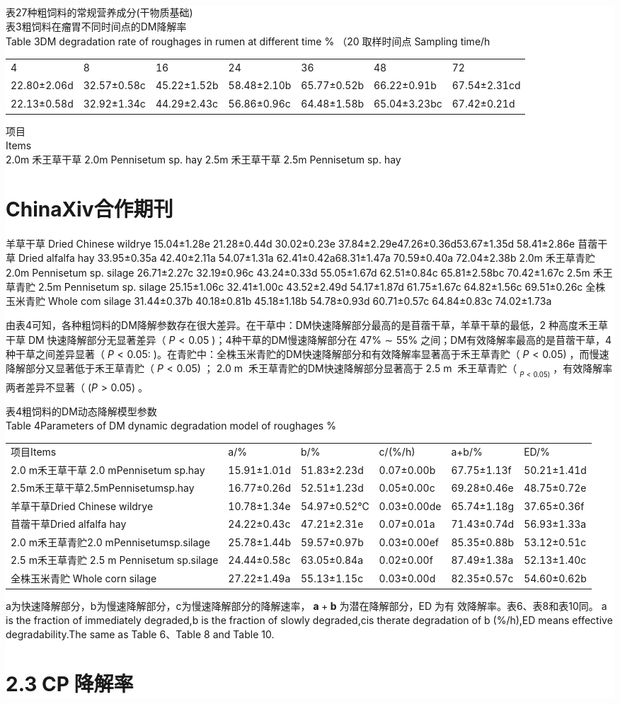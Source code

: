 表27种粗饲料的常规营养成分(干物质基础)  
表3粗饲料在瘤胃不同时间点的DM降解率  
Table 3DM degradation rate of roughages in rumen at different time $\%$ （20 取样时间点 Sampling time/h   

<html><body><table><tr><td>4</td><td>8</td><td>16</td><td>24</td><td>36</td><td>48</td><td>72</td></tr><tr><td>22.80±2.06d</td><td>32.57±0.58c</td><td>45.22±1.52b</td><td>58.48±2.10b</td><td>65.77±0.52b</td><td>66.22±0.91b</td><td>67.54±2.31cd</td></tr><tr><td>22.13±0.58d</td><td>32.92±1.34c</td><td>44.29±2.43c</td><td>56.86±0.96c</td><td>64.48±1.58b</td><td>65.04±3.23bc</td><td>67.42±0.21d</td></tr></table></body></html>

项目   
Items   
$2 . 0 \mathrm { m }$ 禾王草干草 $2 . 0 \mathrm { m }$ Pennisetum sp. hay $2 . 5 \mathrm { m }$ 禾王草干草 $2 . 5 \mathrm { m }$ Pennisetum sp. hay

# ChinaXiv合作期刊

羊草干草 Dried Chinese wildrye 15.04±1.28e 21.28±0.44d 30.02±0.23e 37.84±2.29e47.26±0.36d53.67±1.35d 58.41±2.86e 苜蓿干草 Dried alfalfa hay 33.95±0.35a 42.40±2.11a 54.07±1.31a 62.41±0.42a68.31±1.47a 70.59±0.40a 72.04±2.38b $2 . 0 \mathrm { m }$ 禾王草青贮 $2 . 0 \mathrm { m }$ Pennisetum sp. silage 26.71±2.27c 32.19±0.96c 43.24±0.33d 55.05±1.67d 62.51±0.84c 65.81±2.58bc 70.42±1.67c $2 . 5 \mathrm { m }$ 禾王草青贮 $2 . 5 \mathrm { { m } }$ Pennisetum sp. silage 25.15±1.06c 32.41±1.00c 43.52±2.49d 54.17±1.87d 61.75±1.67c 64.82±1.56c 69.51±0.26c 全株玉米青贮 Whole com silage 31.44±0.37b 40.18±0.81b 45.18±1.18b 54.78±0.93d 60.71±0.57c 64.84±0.83c 74.02±1.73a

由表4可知，各种粗饲料的DM降解参数存在很大差异。在干草中：DM快速降解部分最高的是苜蓿干草，羊草干草的最低，2 种高度禾王草干草 DM 快速降解部分无显著差异（ $P { < } 0 . 0 5$ )；4种干草的DM慢速降解部分在 $4 7 \% \sim 5 5 \%$ 之间；DM有效降解率最高的是苜蓿干草，4种干草之间差异显著（ $\scriptstyle P < 0 . 0 5 { \mathrm { : } }$ )。在青贮中：全株玉米青贮的DM快速降解部分和有效降解率显著高于禾王草青贮（ $P { < } 0 . 0 5 )$ ，而慢速降解部分又显著低于禾王草青贮（ $P { < } 0 . 0 5 )$ ； $2 . 0 \mathrm { ~ m ~ }$ 禾王草青贮的DM快速降解部分显著高于 $2 . 5 \mathrm { ~ m ~ }$ 禾王草青贮（ $_ { _ { P < 0 . 0 5 ) } }$ ，有效降解率两者差异不显著（ $( P { > } 0 . 0 5 )$ 。

表4粗饲料的DM动态降解模型参数  
Table 4Parameters of DM dynamic degradation model of roughages $\%$

<html><body><table><tr><td>项目Items</td><td>a/%</td><td>b/%</td><td>c/(%/h)</td><td>a+b/%</td><td>ED/%</td></tr><tr><td>2.0 m禾王草干草 2.0 mPennisetum sp.hay</td><td>15.91±1.01d</td><td>51.83±2.23d</td><td>0.07±0.00b</td><td>67.75±1.13f</td><td>50.21±1.41d</td></tr><tr><td>2.5m禾王草干草2.5mPennisetumsp.hay</td><td>16.77±0.26d</td><td>52.51±1.23d</td><td>0.05±0.00c</td><td>69.28±0.46e</td><td>48.75±0.72e</td></tr><tr><td>羊草干草Dried Chinese wildrye</td><td>10.78±1.34e</td><td>54.97±0.52℃</td><td>0.03±0.00de</td><td>65.74±1.18g</td><td>37.65±0.36f</td></tr><tr><td>苜蓿干草Dried alfalfa hay</td><td>24.22±0.43c</td><td>47.21±2.31e</td><td>0.07±0.01a</td><td>71.43±0.74d</td><td>56.93±1.33a</td></tr><tr><td>2.0 m禾王草青贮2.0 mPennisetumsp.silage</td><td>25.78±1.44b</td><td>59.57±0.97b</td><td>0.03±0.00ef</td><td>85.35±0.88b</td><td>53.12±0.51c</td></tr><tr><td>2.5 m禾王草青贮 2.5 m Pennisetum sp.silage</td><td>24.44±0.58c</td><td>63.05±0.84a</td><td>0.02±0.00f</td><td>87.49±1.38a</td><td>52.13±1.40c</td></tr><tr><td>全株玉米青贮 Whole corn silage</td><td>27.22±1.49a</td><td>55.13±1.15c</td><td>0.03±0.00d</td><td>82.35±0.57c</td><td>54.60±0.62b</td></tr></table></body></html>

a为快速降解部分，b为慢速降解部分，c为慢速降解部分的降解速率， $\mathbf { a } { + } \mathbf { b }$ 为潜在降解部分，ED 为有 效降解率。表6、表8和表10同。 a is the fraction of immediately degraded,b is the fraction of slowly degraded,cis therate degradation of b (%/h),ED means effective degradability.The same as Table 6、Table 8 and Table 10.

# 2.3 CP 降解率
